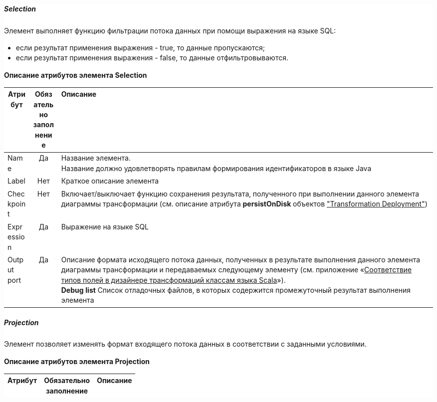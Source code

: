 ##### ***Selection***

Элемент выполняет функцию фильтрации потока данных при помощи выражения на языке SQL:

- если результат применения выражения - true, то данные пропускаются;
- если результат применения выражения - false, то данные отфильтровываются.

**Описание атрибутов элемента Selection**

| Атрибут              | Обязательно<br>заполнение | Описание      |
| -------------------- | :-----------------------: | :------------ |
| Name                 | Да                   | Название элемента.<br> Название должно удовлетворять правилам формирования идентификаторов в языке Java |
| Label                | Нет                  | Краткое описание элемента |
| Checkpoint           | Нет                  | Включает/выключает функцию сохранения результата, полученного при выполнении данного элемента диаграммы трансформации (см. описание атрибута **persistOnDisk** объектов ["Transformation Deployment"](#transformationdeployment_objects)) |
| Expression           | Да                   | Выражение на языке SQL |
| Output port          | Да                   | Описание формата исходящего потока данных, полученных в результате выполнения данного элемента диаграммы трансформации и передаваемых следующему элементу (см. приложение «[Соответствие типов полей в дизайнере трансформаций классам языка Scala](#appendix1)»).<br>**Debug list** Список отладочных файлов, в которых содержится промежуточный результат выполнения элемента |




<a id='etlProjection'></a>

<a id='projection'></a> 

##### ***Projection***

Элемент позволяет изменять формат входящего потока данных в соответствии с заданными условиями.


**Описание атрибутов элемента Projection**

| Атрибут              | Обязательно<br>заполнение | Описание      |
| -------------------- | :-----------------------: | :------------ |
